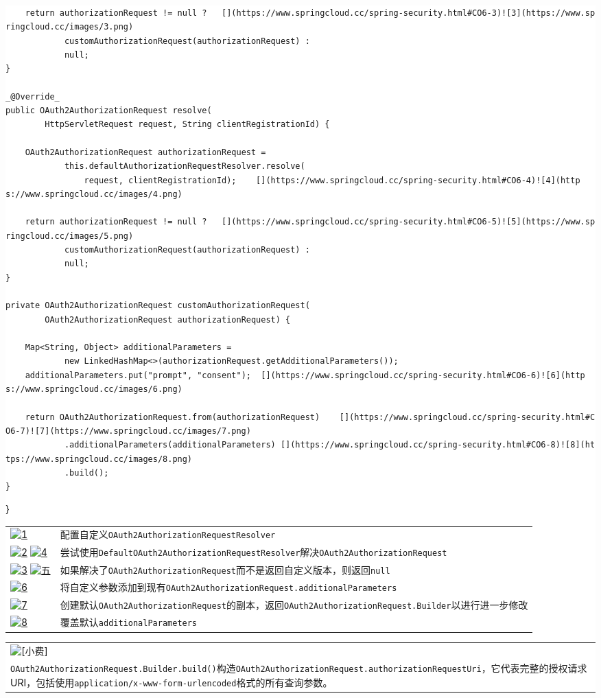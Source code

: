         return authorizationRequest != null ?   [](https://www.springcloud.cc/spring-security.html#CO6-3)![3](https://www.springcloud.cc/images/3.png)
                customAuthorizationRequest(authorizationRequest) :
                null;
    }

    _@Override_
    public OAuth2AuthorizationRequest resolve(
            HttpServletRequest request, String clientRegistrationId) {

        OAuth2AuthorizationRequest authorizationRequest =
                this.defaultAuthorizationRequestResolver.resolve(
                    request, clientRegistrationId);    [](https://www.springcloud.cc/spring-security.html#CO6-4)![4](https://www.springcloud.cc/images/4.png)

        return authorizationRequest != null ?   [](https://www.springcloud.cc/spring-security.html#CO6-5)![5](https://www.springcloud.cc/images/5.png)
                customAuthorizationRequest(authorizationRequest) :
                null;
    }

    private OAuth2AuthorizationRequest customAuthorizationRequest(
            OAuth2AuthorizationRequest authorizationRequest) {

        Map<String, Object> additionalParameters =
                new LinkedHashMap<>(authorizationRequest.getAdditionalParameters());
        additionalParameters.put("prompt", "consent");  [](https://www.springcloud.cc/spring-security.html#CO6-6)![6](https://www.springcloud.cc/images/6.png)

        return OAuth2AuthorizationRequest.from(authorizationRequest)    [](https://www.springcloud.cc/spring-security.html#CO6-7)![7](https://www.springcloud.cc/images/7.png)
                .additionalParameters(additionalParameters) [](https://www.springcloud.cc/spring-security.html#CO6-8)![8](https://www.springcloud.cc/images/8.png)
                .build();
    }
}

|   |   |
|---|---|
|[![1](https://www.springcloud.cc/images/1.png)](https://www.springcloud.cc/spring-security.html#CO6-1)|配置自定义`OAuth2AuthorizationRequestResolver`|
|[![2](https://www.springcloud.cc/images/2.png)](https://www.springcloud.cc/spring-security.html#CO6-2) [![4](https://www.springcloud.cc/images/4.png)](https://www.springcloud.cc/spring-security.html#CO6-4)|尝试使用`DefaultOAuth2AuthorizationRequestResolver`解决`OAuth2AuthorizationRequest`|
|[![3](https://www.springcloud.cc/images/3.png)](https://www.springcloud.cc/spring-security.html#CO6-3) [![五](https://www.springcloud.cc/images/5.png)](https://www.springcloud.cc/spring-security.html#CO6-5)|如果解决了`OAuth2AuthorizationRequest`而不是返回自定义版本，则返回`null`|
|[![6](https://www.springcloud.cc/images/6.png)](https://www.springcloud.cc/spring-security.html#CO6-6)|将自定义参数添加到现有`OAuth2AuthorizationRequest.additionalParameters`|
|[![7](https://www.springcloud.cc/images/7.png)](https://www.springcloud.cc/spring-security.html#CO6-7)|创建默认`OAuth2AuthorizationRequest`的副本，返回`OAuth2AuthorizationRequest.Builder`以进行进一步修改|
|[![8](https://www.springcloud.cc/images/8.png)](https://www.springcloud.cc/spring-security.html#CO6-8)|覆盖默认`additionalParameters`|

|   |
|---|
|![[小费]](https://www.springcloud.cc/images/tip.png)|
|`OAuth2AuthorizationRequest.Builder.build()`构造`OAuth2AuthorizationRequest.authorizationRequestUri`，它代表完整的授权请求URI，包括使用`application/x-www-form-urlencoded`格式的所有查询参数。|

